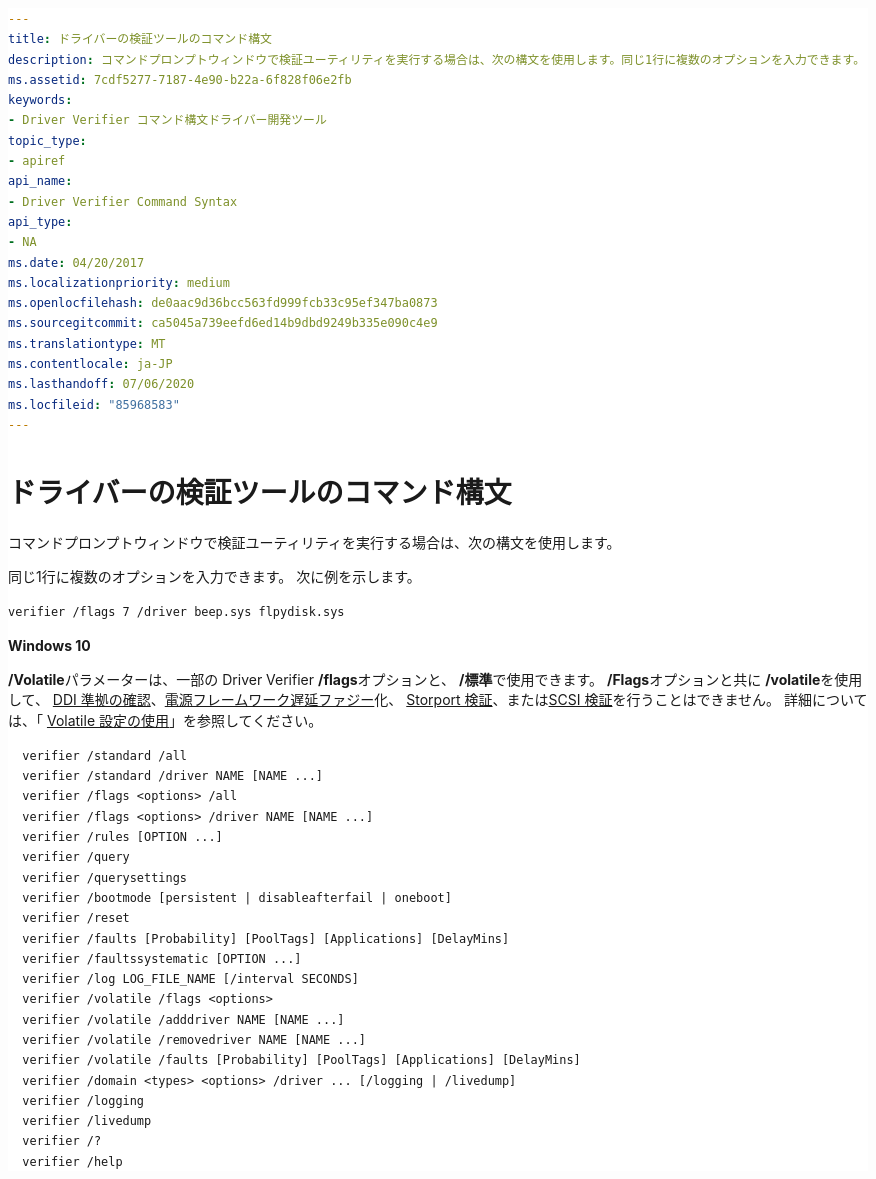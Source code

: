 ```yaml
---
title: ドライバーの検証ツールのコマンド構文
description: コマンドプロンプトウィンドウで検証ユーティリティを実行する場合は、次の構文を使用します。同じ1行に複数のオプションを入力できます。
ms.assetid: 7cdf5277-7187-4e90-b22a-6f828f06e2fb
keywords:
- Driver Verifier コマンド構文ドライバー開発ツール
topic_type:
- apiref
api_name:
- Driver Verifier Command Syntax
api_type:
- NA
ms.date: 04/20/2017
ms.localizationpriority: medium
ms.openlocfilehash: de0aac9d36bcc563fd999fcb33c95ef347ba0873
ms.sourcegitcommit: ca5045a739eefd6ed14b9dbd9249b335e090c4e9
ms.translationtype: MT
ms.contentlocale: ja-JP
ms.lasthandoff: 07/06/2020
ms.locfileid: "85968583"
---
```

# <a name="driver-verifier-command-syntax"></a>ドライバーの検証ツールのコマンド構文


コマンドプロンプトウィンドウで検証ユーティリティを実行する場合は、次の構文を使用します。

同じ1行に複数のオプションを入力できます。 次に例を示します。

```
verifier /flags 7 /driver beep.sys flpydisk.sys
```

**Windows 10**

**/Volatile**パラメーターは、一部の Driver Verifier **/flags**オプションと、 **/標準**で使用できます。 **/Flags**オプションと共に **/volatile**を使用して、 [DDI 準拠の確認](ddi-compliance-checking.md)、[電源フレームワーク遅延ファジー](concurrency-stress-test.md)化、 [Storport 検証](dv-storport-verification.md)、または[SCSI 検証](scsi-verification.md)を行うことはできません。 詳細については、「 [Volatile 設定の使用](using-volatile-settings.md)」を参照してください。

```
  verifier /standard /all
  verifier /standard /driver NAME [NAME ...]
  verifier /flags <options> /all
  verifier /flags <options> /driver NAME [NAME ...]
  verifier /rules [OPTION ...]
  verifier /query
  verifier /querysettings
  verifier /bootmode [persistent | disableafterfail | oneboot]
  verifier /reset
  verifier /faults [Probability] [PoolTags] [Applications] [DelayMins]
  verifier /faultssystematic [OPTION ...] 
  verifier /log LOG_FILE_NAME [/interval SECONDS]
  verifier /volatile /flags <options>
  verifier /volatile /adddriver NAME [NAME ...]
  verifier /volatile /removedriver NAME [NAME ...]
  verifier /volatile /faults [Probability] [PoolTags] [Applications] [DelayMins]
  verifier /domain <types> <options> /driver ... [/logging | /livedump]
  verifier /logging
  verifier /livedump
  verifier /?
  verifier /help
```
